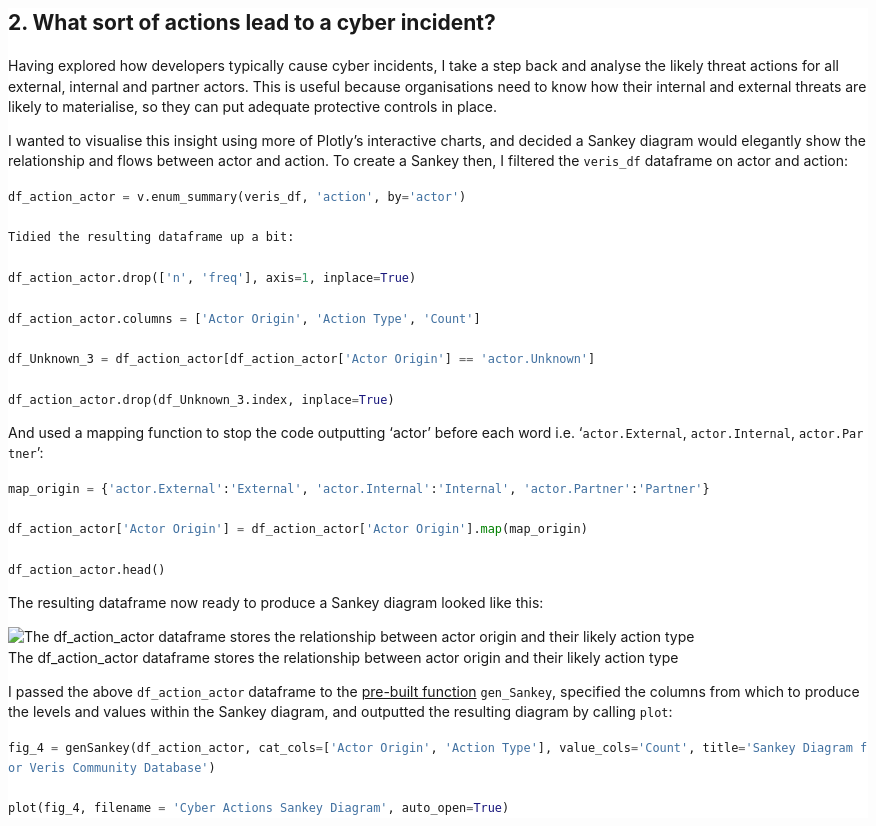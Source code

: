 <h2 class ="paragraph-h2">2. What sort of actions lead to a cyber incident?</h2> 


Having explored how developers typically cause cyber incidents, I take a step back and analyse the likely threat actions for all external, internal and partner actors. This is useful because organisations need to know how their internal and external threats are likely to materialise, so they can put adequate protective controls in place.

I wanted to visualise this insight using more of Plotly’s interactive charts, and decided a Sankey diagram would elegantly show the relationship and flows between actor and action. To create a Sankey then, I filtered the `veris_df` dataframe on actor and action:

```python
df_action_actor = v.enum_summary(veris_df, 'action', by='actor')

Tidied the resulting dataframe up a bit:

df_action_actor.drop(['n', 'freq'], axis=1, inplace=True)

df_action_actor.columns = ['Actor Origin', 'Action Type', 'Count']

df_Unknown_3 = df_action_actor[df_action_actor['Actor Origin'] == 'actor.Unknown']

df_action_actor.drop(df_Unknown_3.index, inplace=True)
```

And used a mapping function to stop the code outputting ‘actor’ before each word i.e. ‘`actor.External`, `actor.Internal`, `actor.Partner`’:

```python
map_origin = {'actor.External':'External', 'actor.Internal':'Internal', 'actor.Partner':'Partner'}

df_action_actor['Actor Origin'] = df_action_actor['Actor Origin'].map(map_origin)

df_action_actor.head()
```

The resulting dataframe now ready to produce a Sankey diagram looked like this:

<img class="centre" src="{{site.baseurl}}/img/1__406Hh5ipEzji9uixJs2n9w.png" width="50%"  alt="The df_action_actor dataframe stores the relationship between actor origin and their likely action type">
<figcaption class="fig-caption">The df_action_actor dataframe stores the relationship between actor origin and their likely action type</figcaption>


I passed the above `df_action_actor` dataframe to the [pre-built function](https://medium.com/kenlok/how-to-create-sankey-diagrams-from-dataframes-in-python-e221c1b4d6b0) `gen_Sankey`, specified the columns from which to produce the levels and values within the Sankey diagram, and outputted the resulting diagram by calling `plot`:

```python
fig_4 = genSankey(df_action_actor, cat_cols=['Actor Origin', 'Action Type'], value_cols='Count', title='Sankey Diagram for Veris Community Database')

plot(fig_4, filename = 'Cyber Actions Sankey Diagram', auto_open=True)
```
<iframe width="600" height="500" frameborder="0" scrolling="no" src="//plotly.com/~harrid95/9.embed"></iframe>
